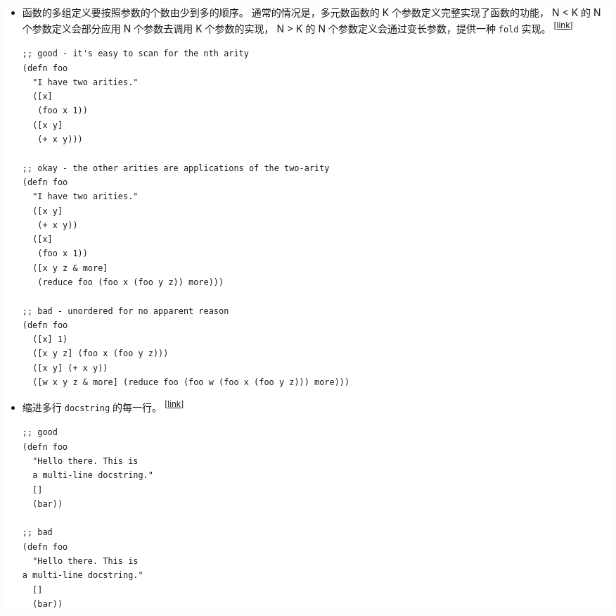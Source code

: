 *   <a name="multiple-arity-order"></a>
    函数的多组定义要按照参数的个数由少到多的顺序。
    通常的情况是，多元数函数的 K 个参数定义完整实现了函数的功能，
    N < K 的 N 个参数定义会部分应用 N 个参数去调用 K 个参数的实现，
    N > K 的 N 个参数定义会通过变长参数，提供一种 `fold` 实现。
    <sup>[[link](#multiple-arity-order)]</sup>

    ```.language-clojure
    ;; good - it's easy to scan for the nth arity
    (defn foo
      "I have two arities."
      ([x]
       (foo x 1))
      ([x y]
       (+ x y)))

    ;; okay - the other arities are applications of the two-arity
    (defn foo
      "I have two arities."
      ([x y]
       (+ x y))
      ([x]
       (foo x 1))
      ([x y z & more]
       (reduce foo (foo x (foo y z)) more)))

    ;; bad - unordered for no apparent reason
    (defn foo
      ([x] 1)
      ([x y z] (foo x (foo y z)))
      ([x y] (+ x y))
      ([w x y z & more] (reduce foo (foo w (foo x (foo y z))) more)))
    ```

*   <a name="align-docstring-lines"></a>
    缩进多行 `docstring` 的每一行。
    <sup>[[link](#align-docstring-lines)]</sup>

    ```.language-clojure
    ;; good
    (defn foo
      "Hello there. This is
      a multi-line docstring."
      []
      (bar))

    ;; bad
    (defn foo
      "Hello there. This is
    a multi-line docstring."
      []
      (bar))
    ```
